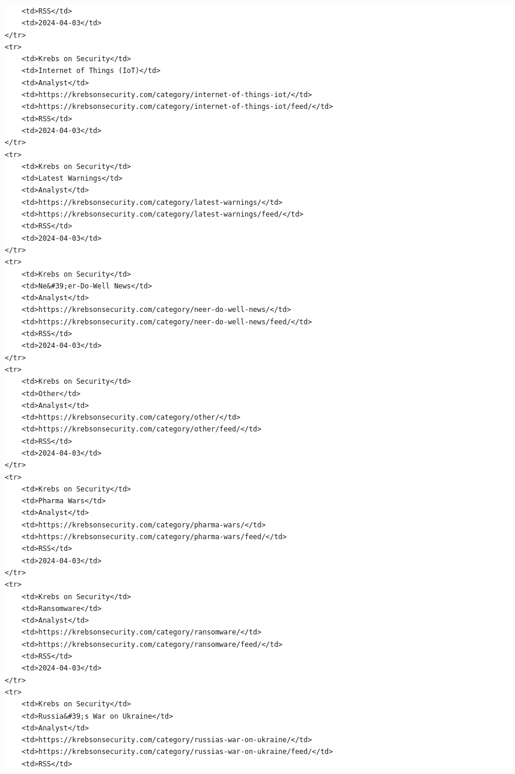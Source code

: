         <td>RSS</td>
        <td>2024-04-03</td>
    </tr>
    <tr>
        <td>Krebs on Security</td>
        <td>Internet of Things (IoT)</td>
        <td>Analyst</td>
        <td>https://krebsonsecurity.com/category/internet-of-things-iot/</td>
        <td>https://krebsonsecurity.com/category/internet-of-things-iot/feed/</td>
        <td>RSS</td>
        <td>2024-04-03</td>
    </tr>
    <tr>
        <td>Krebs on Security</td>
        <td>Latest Warnings</td>
        <td>Analyst</td>
        <td>https://krebsonsecurity.com/category/latest-warnings/</td>
        <td>https://krebsonsecurity.com/category/latest-warnings/feed/</td>
        <td>RSS</td>
        <td>2024-04-03</td>
    </tr>
    <tr>
        <td>Krebs on Security</td>
        <td>Ne&#39;er-Do-Well News</td>
        <td>Analyst</td>
        <td>https://krebsonsecurity.com/category/neer-do-well-news/</td>
        <td>https://krebsonsecurity.com/category/neer-do-well-news/feed/</td>
        <td>RSS</td>
        <td>2024-04-03</td>
    </tr>
    <tr>
        <td>Krebs on Security</td>
        <td>Other</td>
        <td>Analyst</td>
        <td>https://krebsonsecurity.com/category/other/</td>
        <td>https://krebsonsecurity.com/category/other/feed/</td>
        <td>RSS</td>
        <td>2024-04-03</td>
    </tr>
    <tr>
        <td>Krebs on Security</td>
        <td>Pharma Wars</td>
        <td>Analyst</td>
        <td>https://krebsonsecurity.com/category/pharma-wars/</td>
        <td>https://krebsonsecurity.com/category/pharma-wars/feed/</td>
        <td>RSS</td>
        <td>2024-04-03</td>
    </tr>
    <tr>
        <td>Krebs on Security</td>
        <td>Ransomware</td>
        <td>Analyst</td>
        <td>https://krebsonsecurity.com/category/ransomware/</td>
        <td>https://krebsonsecurity.com/category/ransomware/feed/</td>
        <td>RSS</td>
        <td>2024-04-03</td>
    </tr>
    <tr>
        <td>Krebs on Security</td>
        <td>Russia&#39;s War on Ukraine</td>
        <td>Analyst</td>
        <td>https://krebsonsecurity.com/category/russias-war-on-ukraine/</td>
        <td>https://krebsonsecurity.com/category/russias-war-on-ukraine/feed/</td>
        <td>RSS</td>